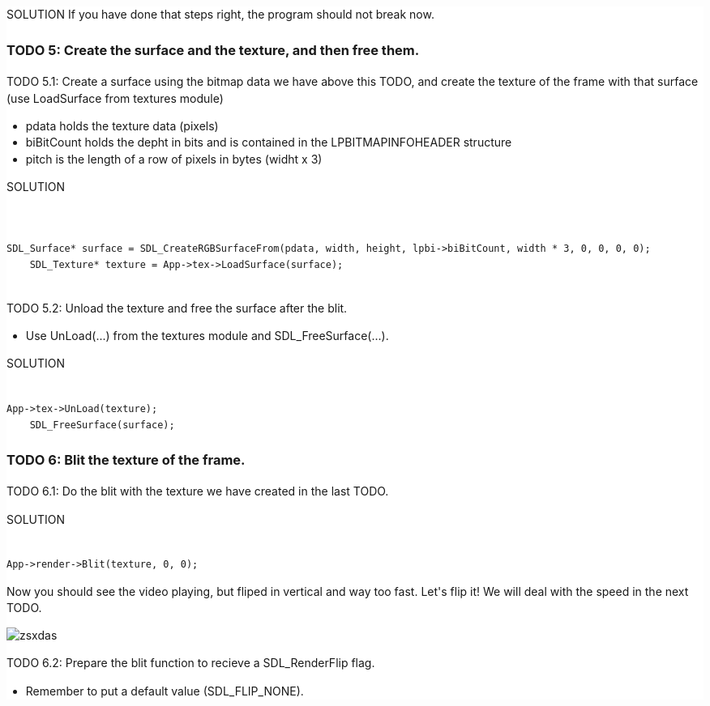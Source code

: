 
SOLUTION
If you have done that steps right, the program should not break now.

### TODO 5: Create the surface and the texture, and then free them.

TODO 5.1: Create a surface using the bitmap data we have above this TODO, and create the texture of the frame with that surface (use LoadSurface from textures module)
- pdata holds the texture data (pixels)
- biBitCount holds the depht in bits and is contained in the LPBITMAPINFOHEADER structure
- pitch is the length of a row of pixels in bytes (widht x 3)

SOLUTION

```


SDL_Surface* surface = SDL_CreateRGBSurfaceFrom(pdata, width, height, lpbi->biBitCount, width * 3, 0, 0, 0, 0);
	SDL_Texture* texture = App->tex->LoadSurface(surface);


```

TODO 5.2: Unload the texture and free the surface after the blit.
- Use UnLoad(...) from the textures module and SDL_FreeSurface(...).

SOLUTION

```

App->tex->UnLoad(texture);
	SDL_FreeSurface(surface);

```

### TODO 6: Blit the texture of the frame.

TODO 6.1: Do the blit with the texture we have created in the last TODO.

SOLUTION

```

App->render->Blit(texture, 0, 0);

```


Now you should see the video playing, but fliped in vertical and way too fast. Let's flip it! We will deal with the speed in the next TODO.

![zsxdas](https://user-images.githubusercontent.com/25648776/39608162-e06b2da4-4f3f-11e8-8448-3a07c6cba248.PNG)


TODO 6.2: Prepare the blit function to recieve a SDL_RenderFlip flag.
- Remember to put a default value (SDL_FLIP_NONE).
